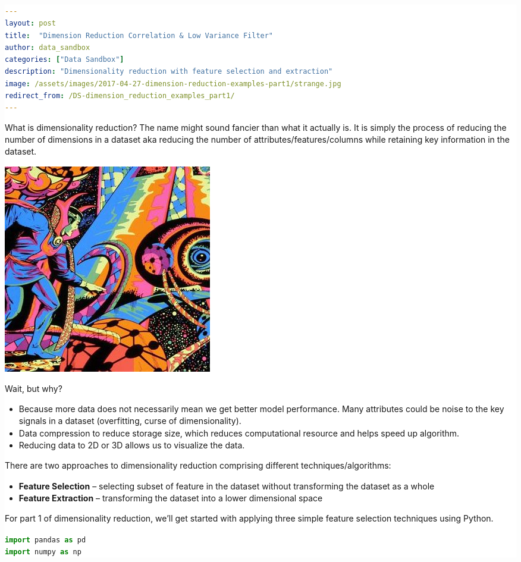 ```yaml
---
layout: post
title:  "Dimension Reduction Correlation & Low Variance Filter"
author: data_sandbox
categories: ["Data Sandbox"]
description: "Dimensionality reduction with feature selection and extraction"
image: /assets/images/2017-04-27-dimension-reduction-examples-part1/strange.jpg
redirect_from: /DS-dimension_reduction_examples_part1/
---
```


What is dimensionality reduction? The name might sound fancier than what it actually is. It is simply the process of reducing the number of dimensions in a dataset aka reducing the number of attributes/features/columns while retaining key information in the dataset.

![jpg](/assets/images/2017-04-27-dimension-reduction-examples-part1/strange.jpg)

Wait, but why?

* Because more data does not necessarily mean we get better model performance. Many attributes could be noise to the key signals in a dataset (overfitting, curse of dimensionality).
* Data compression to reduce storage size, which reduces computational resource and helps speed up algorithm.
* Reducing data to 2D or 3D allows us to visualize the data.

There are two approaches to dimensionality reduction comprising different techniques/algorithms:

* **Feature Selection** – selecting subset of feature in the dataset without transforming the dataset as a whole
* **Feature Extraction** – transforming the dataset into a lower dimensional space

For part 1 of dimensionality reduction, we’ll get started with applying three simple feature selection techniques using Python.

```python
import pandas as pd
import numpy as np
```
